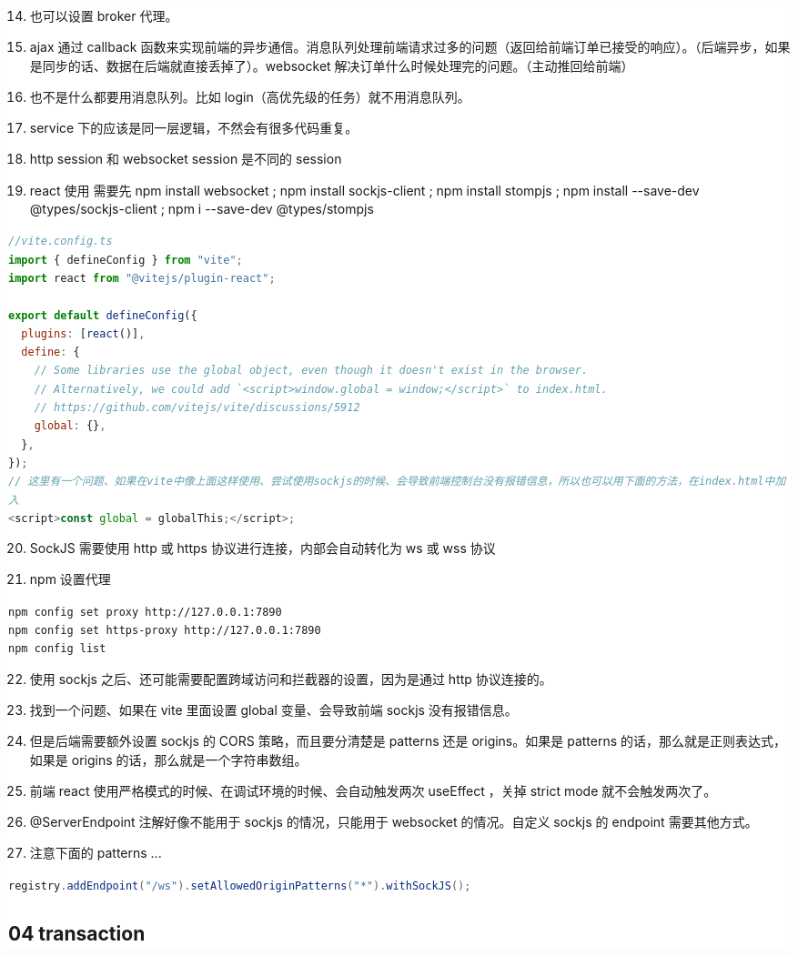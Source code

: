 14. 也可以设置 broker 代理。

15. ajax 通过 callback 函数来实现前端的异步通信。消息队列处理前端请求过多的问题（返回给前端订单已接受的响应）。（后端异步，如果是同步的话、数据在后端就直接丢掉了）。websocket 解决订单什么时候处理完的问题。（主动推回给前端）

16. 也不是什么都要用消息队列。比如 login（高优先级的任务）就不用消息队列。

17. service 下的应该是同一层逻辑，不然会有很多代码重复。

18. http session 和 websocket session 是不同的 session

19. react 使用 需要先 npm install websocket ; npm install sockjs-client ; npm install stompjs ; npm install --save-dev @types/sockjs-client ; npm i --save-dev @types/stompjs

```javascript
//vite.config.ts
import { defineConfig } from "vite";
import react from "@vitejs/plugin-react";

export default defineConfig({
  plugins: [react()],
  define: {
    // Some libraries use the global object, even though it doesn't exist in the browser.
    // Alternatively, we could add `<script>window.global = window;</script>` to index.html.
    // https://github.com/vitejs/vite/discussions/5912
    global: {},
  },
});
// 这里有一个问题、如果在vite中像上面这样使用、尝试使用sockjs的时候、会导致前端控制台没有报错信息，所以也可以用下面的方法，在index.html中加入
<script>const global = globalThis;</script>;
```

20. SockJS 需要使用 http 或 https 协议进行连接，内部会自动转化为 ws 或 wss 协议

21. npm 设置代理

```shell
npm config set proxy http://127.0.0.1:7890
npm config set https-proxy http://127.0.0.1:7890
npm config list
```

22. 使用 sockjs 之后、还可能需要配置跨域访问和拦截器的设置，因为是通过 http 协议连接的。

23. 找到一个问题、如果在 vite 里面设置 global 变量、会导致前端 sockjs 没有报错信息。

24. 但是后端需要额外设置 sockjs 的 CORS 策略，而且要分清楚是 patterns 还是 origins。如果是 patterns 的话，那么就是正则表达式，
    如果是 origins 的话，那么就是一个字符串数组。

25. 前端 react 使用严格模式的时候、在调试环境的时候、会自动触发两次 useEffect ，关掉 strict mode 就不会触发两次了。

26. @ServerEndpoint 注解好像不能用于 sockjs 的情况，只能用于 websocket 的情况。自定义 sockjs 的 endpoint 需要其他方式。

27. 注意下面的 patterns ...

```java
registry.addEndpoint("/ws").setAllowedOriginPatterns("*").withSockJS();
```

## 04 transaction
